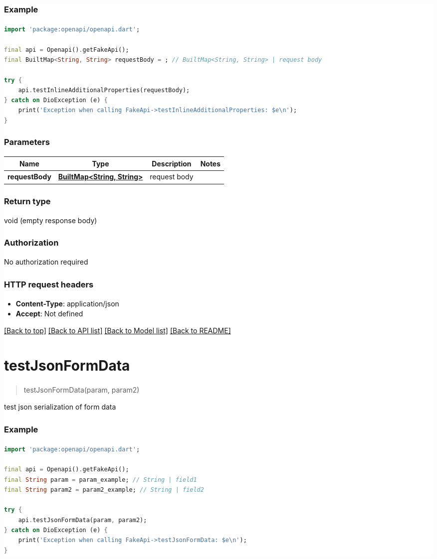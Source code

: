 

### Example
```dart
import 'package:openapi/openapi.dart';

final api = Openapi().getFakeApi();
final BuiltMap<String, String> requestBody = ; // BuiltMap<String, String> | request body

try {
    api.testInlineAdditionalProperties(requestBody);
} catch on DioException (e) {
    print('Exception when calling FakeApi->testInlineAdditionalProperties: $e\n');
}
```

### Parameters

Name | Type | Description  | Notes
------------- | ------------- | ------------- | -------------
 **requestBody** | [**BuiltMap&lt;String, String&gt;**](String.md)| request body | 

### Return type

void (empty response body)

### Authorization

No authorization required

### HTTP request headers

 - **Content-Type**: application/json
 - **Accept**: Not defined

[[Back to top]](#) [[Back to API list]](../README.md#documentation-for-api-endpoints) [[Back to Model list]](../README.md#documentation-for-models) [[Back to README]](../README.md)

# **testJsonFormData**
> testJsonFormData(param, param2)

test json serialization of form data



### Example
```dart
import 'package:openapi/openapi.dart';

final api = Openapi().getFakeApi();
final String param = param_example; // String | field1
final String param2 = param2_example; // String | field2

try {
    api.testJsonFormData(param, param2);
} catch on DioException (e) {
    print('Exception when calling FakeApi->testJsonFormData: $e\n');
}
```
